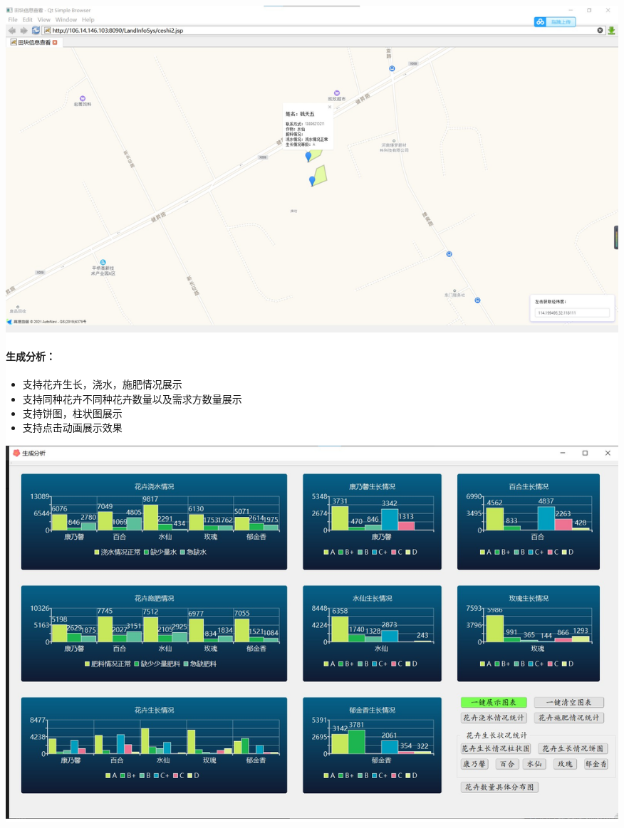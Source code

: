 ![地图展示](./image_md/地图展示.jpg)

#### 生成分析：
- 支持花卉生长，浇水，施肥情况展示
- 支持同种花卉不同种花卉数量以及需求方数量展示
- 支持饼图，柱状图展示
- 支持点击动画展示效果


![生产分析1](./image_md/生成分析.jpg)